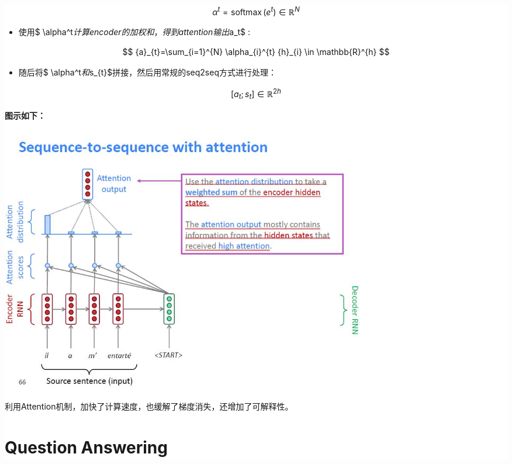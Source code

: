 $$
\alpha^{t}=\operatorname{softmax}\left(e^{t}\right) \in \mathbb{R}^{N}
$$

- 使用$ \alpha^t$计算encoder的加权和，得到attention输出$a_t$ :

$$
{a}_{t}=\sum_{i=1}^{N} \alpha_{i}^{t} {h}_{i} \in \mathbb{R}^{h}
$$

- 随后将$ \alpha^t$和$s_{t}$拼接，然后用常规的seq2seq方式进行处理：

$$
\left[{a}_{t} ; {s}_{t}\right] \in \mathbb{R}^{2 h}
$$

**图示如下：**

<img src="./imgs_note/s2swithAttention.jpg" style="zoom:67%;" />

利用Attention机制，加快了计算速度，也缓解了梯度消失，还增加了可解释性。

# Question Answering
